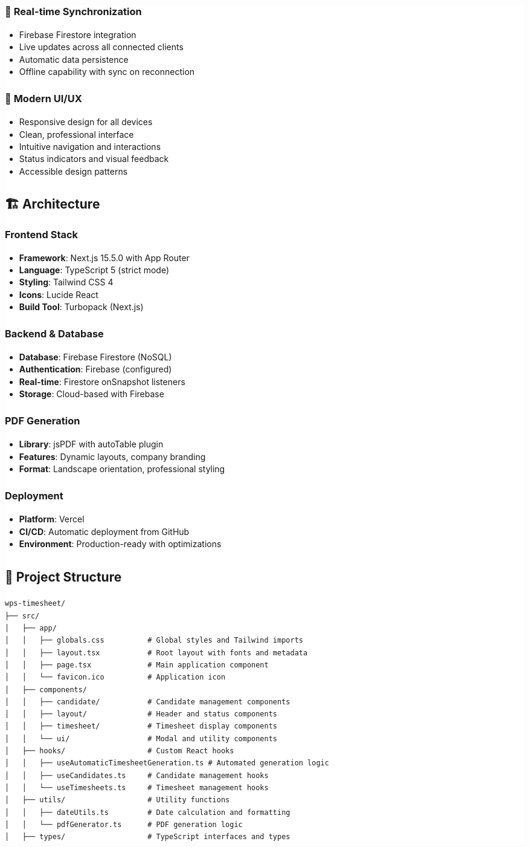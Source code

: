 ### 🔄 **Real-time Synchronization**
- Firebase Firestore integration
- Live updates across all connected clients
- Automatic data persistence
- Offline capability with sync on reconnection

### 🎨 **Modern UI/UX**
- Responsive design for all devices
- Clean, professional interface
- Intuitive navigation and interactions
- Status indicators and visual feedback
- Accessible design patterns

## 🏗️ Architecture

### **Frontend Stack**
- **Framework**: Next.js 15.5.0 with App Router
- **Language**: TypeScript 5 (strict mode)
- **Styling**: Tailwind CSS 4
- **Icons**: Lucide React
- **Build Tool**: Turbopack (Next.js)

### **Backend & Database**
- **Database**: Firebase Firestore (NoSQL)
- **Authentication**: Firebase (configured)
- **Real-time**: Firestore onSnapshot listeners
- **Storage**: Cloud-based with Firebase

### **PDF Generation**
- **Library**: jsPDF with autoTable plugin
- **Features**: Dynamic layouts, company branding
- **Format**: Landscape orientation, professional styling

### **Deployment**
- **Platform**: Vercel
- **CI/CD**: Automatic deployment from GitHub
- **Environment**: Production-ready with optimizations

## 📁 Project Structure

```
wps-timesheet/
├── src/
│   ├── app/
│   │   ├── globals.css          # Global styles and Tailwind imports
│   │   ├── layout.tsx           # Root layout with fonts and metadata
│   │   ├── page.tsx             # Main application component
│   │   └── favicon.ico          # Application icon
│   ├── components/
│   │   ├── candidate/           # Candidate management components
│   │   ├── layout/              # Header and status components
│   │   ├── timesheet/           # Timesheet display components
│   │   └── ui/                  # Modal and utility components
│   ├── hooks/                   # Custom React hooks
│   │   ├── useAutomaticTimesheetGeneration.ts # Automated generation logic
│   │   ├── useCandidates.ts     # Candidate management hooks
│   │   └── useTimesheets.ts     # Timesheet management hooks
│   ├── utils/                   # Utility functions
│   │   ├── dateUtils.ts         # Date calculation and formatting
│   │   └── pdfGenerator.ts      # PDF generation logic
│   ├── types/                   # TypeScript interfaces and types
```